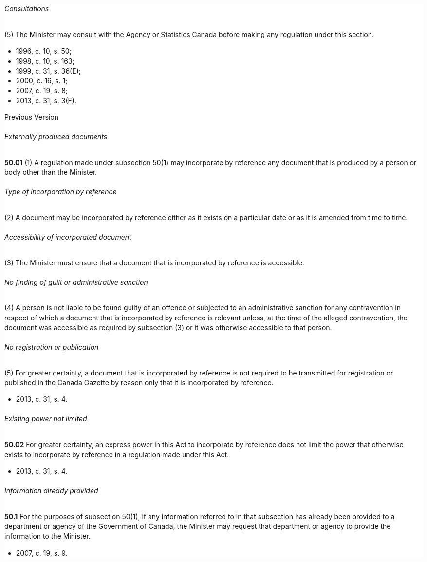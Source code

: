 ###### Consultations

(5) The Minister may consult with the Agency or Statistics Canada before making any regulation under this section.

  * 1996, c. 10, s. 50;
  * 1998, c. 10, s. 163;
  * 1999, c. 31, s. 36(E);
  * 2000, c. 16, s. 1;
  * 2007, c. 19, s. 8;
  * 2013, c. 31, s. 3(F).

Previous Version

###### Externally produced documents

**50.01** (1) A regulation made under subsection 50(1) may incorporate by reference any document that is produced by a person or body other than the Minister.

###### Type of incorporation by reference

(2) A document may be incorporated by reference either as it exists on a particular date or as it is amended from time to time.

###### Accessibility of incorporated document

(3) The Minister must ensure that a document that is incorporated by reference is accessible.

###### No finding of guilt or administrative sanction

(4) A person is not liable to be found guilty of an offence or subjected to an administrative sanction for any contravention in respect of which a document that is incorporated by reference is relevant unless, at the time of the alleged contravention, the document was accessible as required by subsection (3) or it was otherwise accessible to that person.

###### No registration or publication

(5) For greater certainty, a document that is incorporated by reference is not required to be transmitted for registration or published in the [Canada Gazette](http://www.gazette.gc.ca/) by reason only that it is incorporated by reference.

  * 2013, c. 31, s. 4.

###### Existing power not limited

**50.02** For greater certainty, an express power in this Act to incorporate by reference does not limit the power that otherwise exists to incorporate by reference in a regulation made under this Act.

  * 2013, c. 31, s. 4.

###### Information already provided

**50.1** For the purposes of subsection 50(1), if any information referred to in that subsection has already been provided to a department or agency of the Government of Canada, the Minister may request that department or agency to provide the information to the Minister.

  * 2007, c. 19, s. 9.
